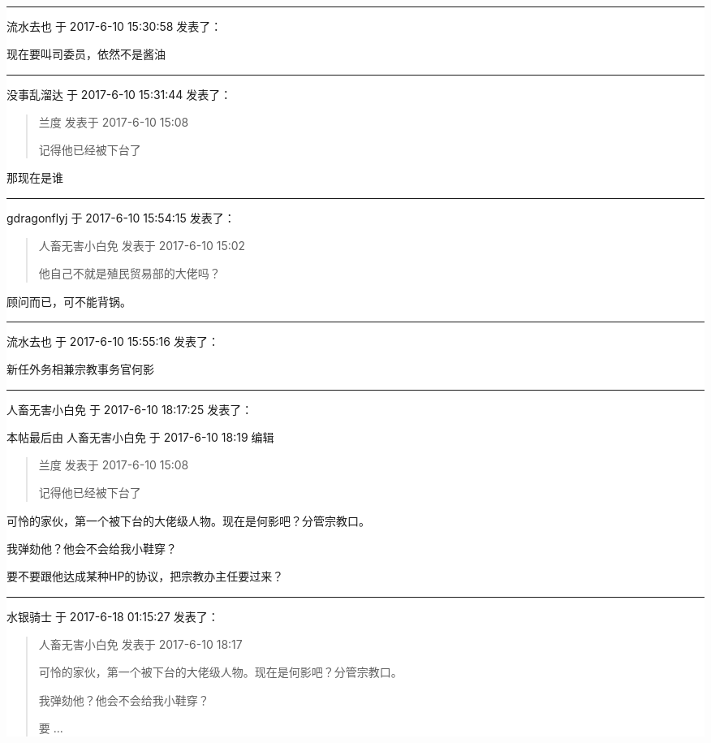 ---------

流水去也 于 2017-6-10 15:30:58 发表了：

现在要叫司委员，依然不是酱油

---------

没事乱溜达 于 2017-6-10 15:31:44 发表了：

> 兰度 发表于 2017-6-10 15:08
> 
> 记得他已经被下台了



那现在是谁

---------

gdragonflyj 于 2017-6-10 15:54:15 发表了：

> 人畜无害小白免 发表于 2017-6-10 15:02
> 
> 他自己不就是殖民贸易部的大佬吗？



顾问而已，可不能背锅。

---------

流水去也 于 2017-6-10 15:55:16 发表了：

新任外务相兼宗教事务官何影

---------

人畜无害小白免 于 2017-6-10 18:17:25 发表了：

本帖最后由 人畜无害小白免 于 2017-6-10 18:19 编辑 


> 
> 兰度 发表于 2017-6-10 15:08
> 
> 记得他已经被下台了



可怜的家伙，第一个被下台的大佬级人物。现在是何影吧？分管宗教口。

我弹劾他？他会不会给我小鞋穿？

要不要跟他达成某种HP的协议，把宗教办主任要过来？

---------

水银骑士 于 2017-6-18 01:15:27 发表了：

> 人畜无害小白免 发表于 2017-6-10 18:17
> 
> 可怜的家伙，第一个被下台的大佬级人物。现在是何影吧？分管宗教口。
> 
> 我弹劾他？他会不会给我小鞋穿？
> 
> 要 ...
